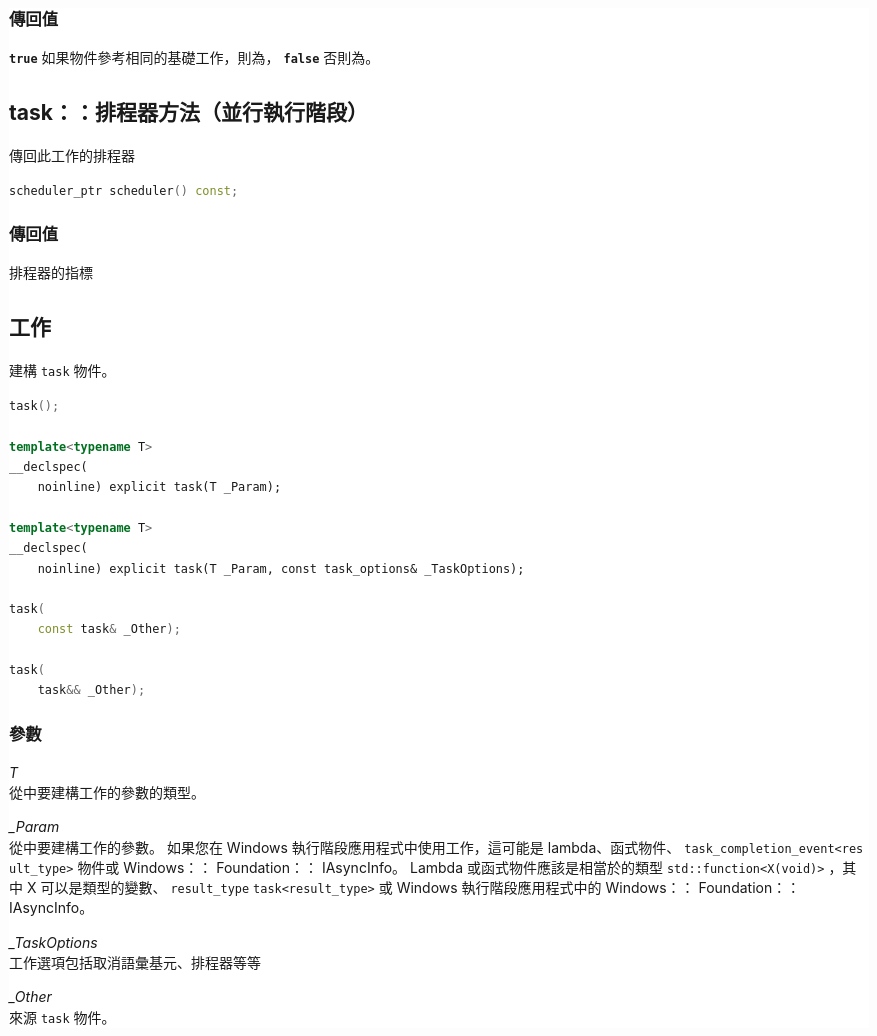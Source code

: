 ### <a name="return-value"></a>傳回值

**`true`** 如果物件參考相同的基礎工作，則為， **`false`** 否則為。

## <a name="taskscheduler-method-concurrency-runtime"></a><a name="scheduler"></a>task：：排程器方法（並行執行階段）

傳回此工作的排程器

```cpp
scheduler_ptr scheduler() const;
```

### <a name="return-value"></a>傳回值

排程器的指標

## <a name="task"></a><a name="ctor"></a> 工作

建構 `task` 物件。

```cpp
task();

template<typename T>
__declspec(
    noinline) explicit task(T _Param);

template<typename T>
__declspec(
    noinline) explicit task(T _Param, const task_options& _TaskOptions);

task(
    const task& _Other);

task(
    task&& _Other);
```

### <a name="parameters"></a>參數

*T*<br/>
從中要建構工作的參數的類型。

*_Param*<br/>
從中要建構工作的參數。 如果您在 Windows 執行階段應用程式中使用工作，這可能是 lambda、函式物件、 `task_completion_event<result_type>` 物件或 Windows：： Foundation：： IAsyncInfo。 Lambda 或函式物件應該是相當於的類型 `std::function<X(void)>` ，其中 X 可以是類型的變數、 `result_type` `task<result_type>` 或 Windows 執行階段應用程式中的 Windows：： Foundation：： IAsyncInfo。

*_TaskOptions*<br/>
工作選項包括取消語彙基元、排程器等等

*_Other*<br/>
來源 `task` 物件。
